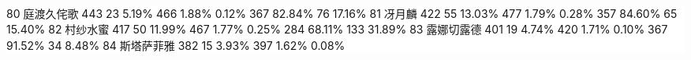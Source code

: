 <td>80</td>
<td>庭渡久侘歌</td>
<td>443</td>
<td>23</td>
<td>5.19%</td>
<td>466</td>
<td>1.88%</td>
<td>0.12%</td>
<td>367</td>
<td>82.84%</td>
<td>76</td>
<td>17.16%
</td></tr>
<tr>
<td>81</td>
<td>冴月麟</td>
<td>422</td>
<td>55</td>
<td>13.03%</td>
<td>477</td>
<td>1.79%</td>
<td>0.28%</td>
<td>357</td>
<td>84.60%</td>
<td>65</td>
<td>15.40%
</td></tr>
<tr>
<td>82</td>
<td>村纱水蜜</td>
<td>417</td>
<td>50</td>
<td>11.99%</td>
<td>467</td>
<td>1.77%</td>
<td>0.25%</td>
<td>284</td>
<td>68.11%</td>
<td>133</td>
<td>31.89%
</td></tr>
<tr>
<td>83</td>
<td>露娜切露德</td>
<td>401</td>
<td>19</td>
<td>4.74%</td>
<td>420</td>
<td>1.71%</td>
<td>0.10%</td>
<td>367</td>
<td>91.52%</td>
<td>34</td>
<td>8.48%
</td></tr>
<tr>
<td>84</td>
<td>斯塔萨菲雅</td>
<td>382</td>
<td>15</td>
<td>3.93%</td>
<td>397</td>
<td>1.62%</td>
<td>0.08%</td>